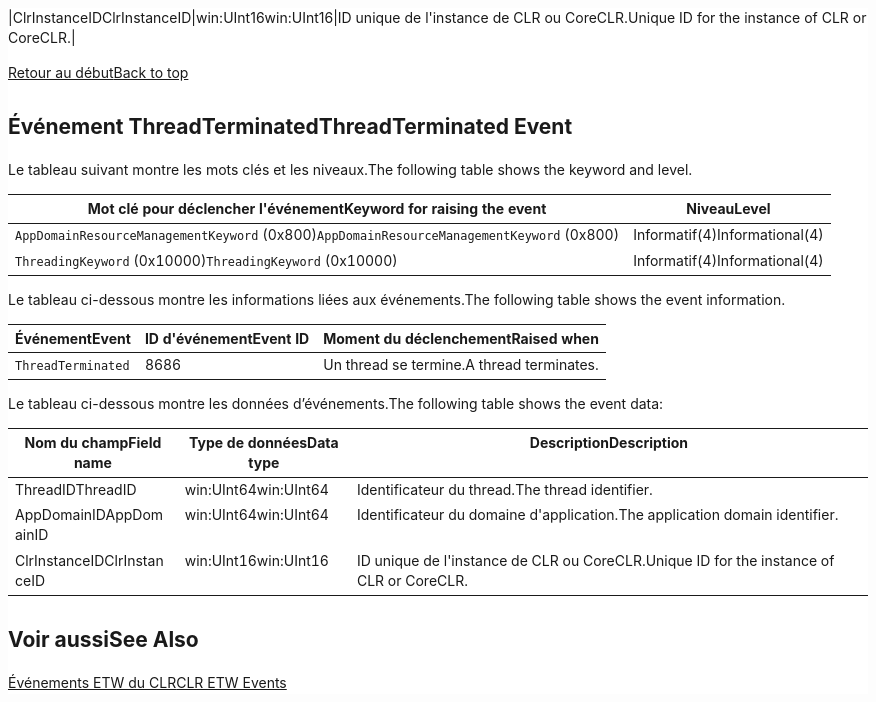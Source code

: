 |<span data-ttu-id="84b78-233">ClrInstanceID</span><span class="sxs-lookup"><span data-stu-id="84b78-233">ClrInstanceID</span></span>|<span data-ttu-id="84b78-234">win:UInt16</span><span class="sxs-lookup"><span data-stu-id="84b78-234">win:UInt16</span></span>|<span data-ttu-id="84b78-235">ID unique de l'instance de CLR ou CoreCLR.</span><span class="sxs-lookup"><span data-stu-id="84b78-235">Unique ID for the instance of CLR or CoreCLR.</span></span>|  
  
 [<span data-ttu-id="84b78-236">Retour au début</span><span class="sxs-lookup"><span data-stu-id="84b78-236">Back to top</span></span>](#top)  
  
<a name="threadterminated_event"></a>   
## <a name="threadterminated-event"></a><span data-ttu-id="84b78-237">Événement ThreadTerminated</span><span class="sxs-lookup"><span data-stu-id="84b78-237">ThreadTerminated Event</span></span>  
 <span data-ttu-id="84b78-238">Le tableau suivant montre les mots clés et les niveaux.</span><span class="sxs-lookup"><span data-stu-id="84b78-238">The following table shows the keyword and level.</span></span>  
  
|<span data-ttu-id="84b78-239">Mot clé pour déclencher l'événement</span><span class="sxs-lookup"><span data-stu-id="84b78-239">Keyword for raising the event</span></span>|<span data-ttu-id="84b78-240">Niveau</span><span class="sxs-lookup"><span data-stu-id="84b78-240">Level</span></span>|  
|-----------------------------------|-----------|  
|<span data-ttu-id="84b78-241">`AppDomainResourceManagementKeyword` (0x800)</span><span class="sxs-lookup"><span data-stu-id="84b78-241">`AppDomainResourceManagementKeyword` (0x800)</span></span>|<span data-ttu-id="84b78-242">Informatif(4)</span><span class="sxs-lookup"><span data-stu-id="84b78-242">Informational(4)</span></span>|  
|<span data-ttu-id="84b78-243">`ThreadingKeyword` (0x10000)</span><span class="sxs-lookup"><span data-stu-id="84b78-243">`ThreadingKeyword` (0x10000)</span></span>|<span data-ttu-id="84b78-244">Informatif(4)</span><span class="sxs-lookup"><span data-stu-id="84b78-244">Informational(4)</span></span>|  
  
 <span data-ttu-id="84b78-245">Le tableau ci-dessous montre les informations liées aux événements.</span><span class="sxs-lookup"><span data-stu-id="84b78-245">The following table shows the event information.</span></span>  
  
|<span data-ttu-id="84b78-246">Événement</span><span class="sxs-lookup"><span data-stu-id="84b78-246">Event</span></span>|<span data-ttu-id="84b78-247">ID d'événement</span><span class="sxs-lookup"><span data-stu-id="84b78-247">Event ID</span></span>|<span data-ttu-id="84b78-248">Moment du déclenchement</span><span class="sxs-lookup"><span data-stu-id="84b78-248">Raised when</span></span>|  
|-----------|--------------|-----------------|  
|`ThreadTerminated`|<span data-ttu-id="84b78-249">86</span><span class="sxs-lookup"><span data-stu-id="84b78-249">86</span></span>|<span data-ttu-id="84b78-250">Un thread se termine.</span><span class="sxs-lookup"><span data-stu-id="84b78-250">A thread terminates.</span></span>|  
  
 <span data-ttu-id="84b78-251">Le tableau ci-dessous montre les données d’événements.</span><span class="sxs-lookup"><span data-stu-id="84b78-251">The following table shows the event data:</span></span>  
  
|<span data-ttu-id="84b78-252">Nom du champ</span><span class="sxs-lookup"><span data-stu-id="84b78-252">Field name</span></span>|<span data-ttu-id="84b78-253">Type de données</span><span class="sxs-lookup"><span data-stu-id="84b78-253">Data type</span></span>|<span data-ttu-id="84b78-254">Description</span><span class="sxs-lookup"><span data-stu-id="84b78-254">Description</span></span>|  
|----------------|---------------|-----------------|  
|<span data-ttu-id="84b78-255">ThreadID</span><span class="sxs-lookup"><span data-stu-id="84b78-255">ThreadID</span></span>|<span data-ttu-id="84b78-256">win:UInt64</span><span class="sxs-lookup"><span data-stu-id="84b78-256">win:UInt64</span></span>|<span data-ttu-id="84b78-257">Identificateur du thread.</span><span class="sxs-lookup"><span data-stu-id="84b78-257">The thread identifier.</span></span>|  
|<span data-ttu-id="84b78-258">AppDomainID</span><span class="sxs-lookup"><span data-stu-id="84b78-258">AppDomainID</span></span>|<span data-ttu-id="84b78-259">win:UInt64</span><span class="sxs-lookup"><span data-stu-id="84b78-259">win:UInt64</span></span>|<span data-ttu-id="84b78-260">Identificateur du domaine d'application.</span><span class="sxs-lookup"><span data-stu-id="84b78-260">The application domain identifier.</span></span>|  
|<span data-ttu-id="84b78-261">ClrInstanceID</span><span class="sxs-lookup"><span data-stu-id="84b78-261">ClrInstanceID</span></span>|<span data-ttu-id="84b78-262">win:UInt16</span><span class="sxs-lookup"><span data-stu-id="84b78-262">win:UInt16</span></span>|<span data-ttu-id="84b78-263">ID unique de l'instance de CLR ou CoreCLR.</span><span class="sxs-lookup"><span data-stu-id="84b78-263">Unique ID for the instance of CLR or CoreCLR.</span></span>|  
  
## <a name="see-also"></a><span data-ttu-id="84b78-264">Voir aussi</span><span class="sxs-lookup"><span data-stu-id="84b78-264">See Also</span></span>  
 [<span data-ttu-id="84b78-265">Événements ETW du CLR</span><span class="sxs-lookup"><span data-stu-id="84b78-265">CLR ETW Events</span></span>](../../../docs/framework/performance/clr-etw-events.md)
